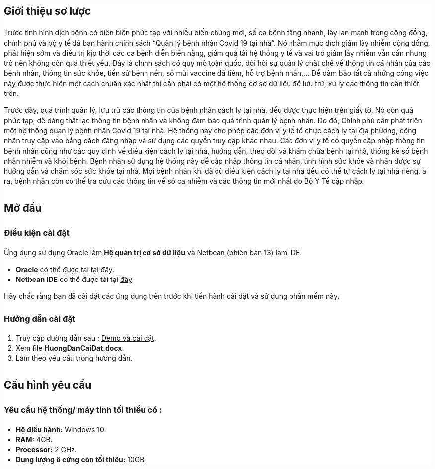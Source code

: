 
<a name="gioithieu"></a>

## Giới thiệu sơ lược

Trước tình hình dịch bệnh có diễn biến phức tạp với nhiều biến chủng mới, số ca bệnh tăng nhanh, lây lan mạnh trong cộng đồng, chính phủ và bộ y tế đã ban hành chính sách “Quản lý bệnh nhân Covid 19 tại nhà”. Nó nhằm mục đích giảm lây nhiễm cộng đồng, phát hiện sớm và điều trị kịp thời các ca bệnh diễn biến nặng, giảm quá tải hệ thống y tế và vai trò giảm lây nhiễm vẫn cần nhưng trở nên không còn quá thiết yếu. Đây là chính sách có quy mô toàn quốc, đòi hỏi sự quản lý chặt chẽ về thông tin cá nhân của các bệnh nhân, thông tin sức khỏe, tiền sử bệnh nền, số mũi vaccine đã tiêm, hỗ trợ bệnh nhân,… Để đảm bảo tất cả những công việc này được thực hiện một cách chuẩn xác nhất thì cần phải có một hệ thống cơ sở dữ liệu để lưu trữ, xử lý các thông tin cần thiết trên.

Trước đây, quá trình quản lý, lưu trữ các thông tin của bệnh nhân cách ly tại nhà, đều được thực hiện trên giấy tờ. Nó còn quá phức tạp, dễ dàng thất lạc thông tin bệnh nhân và không đảm bảo quá trình quản lý bệnh nhân. Do đó, Chính phủ cần phát triển một hệ thống quản lý bệnh nhân Covid 19 tại nhà. Hệ thống này cho phép các đợn vị y tế tổ chức cách ly tại địa phương, công nhân truy cập vào bằng cách đăng nhập và sử dụng các quyền truy cập khác nhau. Các đơn vị y tế có quyền cập nhập thông tin bệnh nhân cũng như các quy định về điều kiện cách ly tại nhà, hướng dẫn, theo dõi và khám chữa bệnh tại nhà, thống kê số bệnh nhân nhiễm và khỏi bệnh. Bệnh nhân sử dụng hệ thống này để cập nhập thông tin cá nhân, tình hình sức khỏe và nhận được sự hướng dẫn và chăm sóc sức khỏe tại nhà. Mọi bệnh nhân khi đã đủ điều kiện cách ly tại nhà đều có thể tự cách ly tại nhà riêng. a ra, bệnh nhân còn có thể tra cứu các thông tin về số ca nhiễm và các thông tin mới nhất do Bộ Y Tế cập nhập. 

<a name="Modau"></a>

## Mở đầu

<a name="dieukiencaidat"></a>
### Điều kiện cài đặt

Ứng dụng sử dụng [Oracle](https://www.oracle.com/index.html) làm **Hệ quản trị cơ sở dữ liệu** và [Netbean](https://netbeans.apache.org/) (phiên bản 13) làm IDE.

* **Oracle** có thể được tải tại [đây](https://www.oracle.com/database/technologies/oracle-database-software-downloads.html).
* **Netbean IDE** có thể được tải tại [đây](https://netbeans.apache.org/download/index.html).

Hãy chắc rằng bạn đã cài đặt các ứng dụng trên trước khi tiến hành cài đặt và sử dụng phần mềm này.

<a name="huongdancaidat"></a>
### Hướng dẫn cài đặt

1. Truy cập đường dẫn sau :  [Demo và cài đặt](https://drive.google.com/drive/folders/16Jq-HBYCLTOTetuThS-jgjq_oQyvml3C?usp=sharing).
2. Xem file **HuongDanCaiDat.docx**.
3. Làm theo yêu cầu trong hướng dẫn.

<a name="cauhinh"></a>
## Cấu hình yêu cầu
### Yêu cầu hệ thống/ máy tính tối thiểu có :
* **Hệ điều hành:** Windows 10.
* **RAM:** 4GB.
* **Processor:** 2 GHz.
* **Dung lượng ổ cứng còn tối thiểu:**  10GB.
